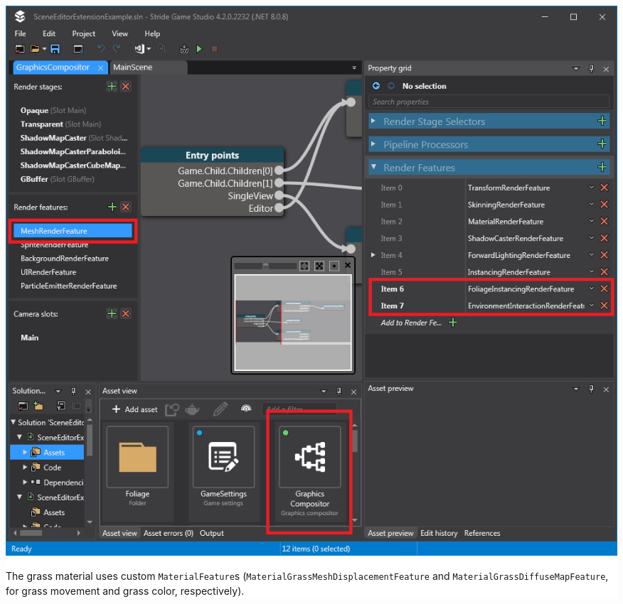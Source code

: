 ![Graphics Compositor Settings Sub-render Features](images/gfx_comp_sub_render_features.png)

The grass material uses custom `MaterialFeature`s (`MaterialGrassMeshDisplacementFeature` and `MaterialGrassDiffuseMapFeature`, for grass movement and grass color, respectively).
